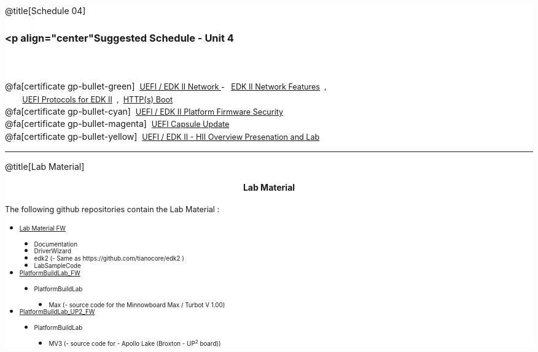 @title[Schedule 04]
<BR>
### <p align="center"<span class="gold"   >Suggested Schedule - Unit 4</span></p><br>


 @fa[certificate gp-bullet-green]&nbsp;&nbsp;<span style="font-size:0.9em"><a href='https://gitpitch.com/tianocore-training/UEFI_EDK_II_Network_Pres/master#/' >UEFI / EDK II Network </a> - &nbsp;&nbsp;<a href="https://gitpitch.com/tianocore-training/UEFI_EDK_II_Network_Pres/master#/13">EDK II Network Features</a>&nbsp;&nbsp;,<br>&nbsp;&nbsp;&nbsp;&nbsp;&nbsp;&nbsp;&nbsp;
        <a href="https://gitpitch.com/tianocore-training/UEFI_EDK_II_Network_Pres/master#/26">UEFI Protocols for EDK II</a>&nbsp; , &nbsp;<a href="https://gitpitch.com/tianocore-training/UEFI_EDK_II_Network_Pres/master#/50">HTTP(s) Boot</a> </span><br>
 @fa[certificate gp-bullet-cyan]&nbsp;&nbsp;<span style="font-size:0.9em"><a href='https://gitpitch.com/tianocore-training/UEFI_Platform_Security_Pres/master#/' >UEFI / EDK II Platform Firmware Security </a> </span><br>
 @fa[certificate gp-bullet-magenta]&nbsp;&nbsp;<span style="font-size:0.9em"><a href='https://gitpitch.com/tianocore-training/Capsule_Update_Pres/master#/' >UEFI Capsule Update </a> </span> <br>
 @fa[certificate gp-bullet-yellow]&nbsp;&nbsp;<span style="font-size:0.9em"><a href='https://gitpitch.com/tianocore-training/UEFI_HII_Overview_Pres_Lab/master#/' >UEFI / EDK II - HII Overview Presenation and Lab  </a> </span> <br>
 
---
@title[Lab Material]
<p align="center"<span class="gold"   ><b>Lab Material</b></span></p>
<span style="font-size:0.9em">The following github repositories contain the Lab Material :  </span>
<ul style="line-height:0.8;">
 <li><span style="font-size:0.7em"><a href="https://github.com/tianocore-training/Lab_Material_FW">Lab Material FW</a></span></li>
 <ul style="list-style-type:disc" style="line-height:0.8;">
  <li> <span style="font-size:0.7em">Documentation</span></li>
  <li> <span style="font-size:0.7em">DriverWizard</span></li>
  <li> <span style="font-size:0.7em">edk2 (- Same as https://github.com/tianocore/edk2 )</span></li>
  <li> <span style="font-size:0.7em">LabSampleCode</span></li>
 </ul>
<li><span style="font-size:0.7em"><a href="https://github.com/tianocore-training/PlatformBuildLab_FW">PlatformBuildLab_FW</a></span></li>
 <ul style="list-style-type:disc" style="line-height:0.8;">
  <li> <span style="font-size:0.7em">PlatformBuildLab</span></li>
   <ul style="list-style-type:disc" style="line-height:0.8;">
     <li><span style="font-size:0.7em">Max (- source code for the Minnowboard Max / Turbot V 1.00) </span></li>
	</ul> 
  </ul>
<li><span style="font-size:0.7em"><a href="https://github.com/tianocore-training/PlatformBuildLab_UP2_FW">PlatformBuildLab_UP2_FW</a></span></li>
 <ul style="list-style-type:disc" style="line-height:0.8;">
  <li> <span style="font-size:0.7em">PlatformBuildLab</span></li>
   <ul style="list-style-type:disc" style="line-height:0.8;">
     <li><span style="font-size:0.7em">MV3 (- source code for - Apollo Lake (Broxton - UP<sup>2</sup> board)) </span></li>
	</ul> 
  </ul>
 </ul>
 